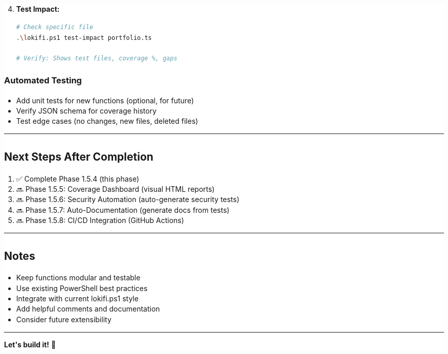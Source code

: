 4. **Test Impact:**
   ```bash
   # Check specific file
   .\lokifi.ps1 test-impact portfolio.ts
   
   # Verify: Shows test files, coverage %, gaps
   ```

### Automated Testing

- Add unit tests for new functions (optional, for future)
- Verify JSON schema for coverage history
- Test edge cases (no changes, new files, deleted files)

---

## Next Steps After Completion

1. ✅ Complete Phase 1.5.4 (this phase)
2. 🔜 Phase 1.5.5: Coverage Dashboard (visual HTML reports)
3. 🔜 Phase 1.5.6: Security Automation (auto-generate security tests)
4. 🔜 Phase 1.5.7: Auto-Documentation (generate docs from tests)
5. 🔜 Phase 1.5.8: CI/CD Integration (GitHub Actions)

---

## Notes

- Keep functions modular and testable
- Use existing PowerShell best practices
- Integrate with current lokifi.ps1 style
- Add helpful comments and documentation
- Consider future extensibility

---

**Let's build it!** 🚀
